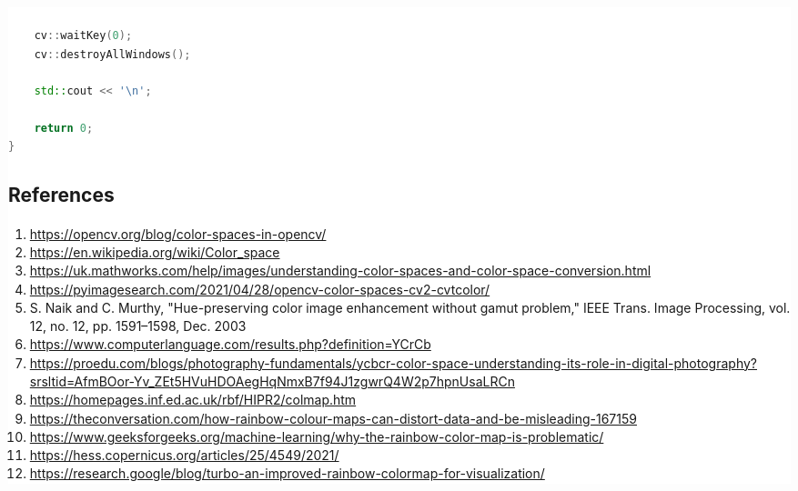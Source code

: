 ```c++

    cv::waitKey(0);
    cv::destroyAllWindows();

    std::cout << '\n';

    return 0;
}
```

## References 

1. https://opencv.org/blog/color-spaces-in-opencv/
2. https://en.wikipedia.org/wiki/Color_space
3. https://uk.mathworks.com/help/images/understanding-color-spaces-and-color-space-conversion.html
4. https://pyimagesearch.com/2021/04/28/opencv-color-spaces-cv2-cvtcolor/
5. S. Naik and C. Murthy, "Hue-preserving color image enhancement without gamut problem," IEEE Trans. Image Processing, vol. 12, no. 12, pp. 1591–1598, Dec. 2003
6. https://www.computerlanguage.com/results.php?definition=YCrCb
7. https://proedu.com/blogs/photography-fundamentals/ycbcr-color-space-understanding-its-role-in-digital-photography?srsltid=AfmBOor-Yv_ZEt5HVuHDOAegHqNmxB7f94J1zgwrQ4W2p7hpnUsaLRCn
8. https://homepages.inf.ed.ac.uk/rbf/HIPR2/colmap.htm
9. https://theconversation.com/how-rainbow-colour-maps-can-distort-data-and-be-misleading-167159
10. https://www.geeksforgeeks.org/machine-learning/why-the-rainbow-color-map-is-problematic/
11. https://hess.copernicus.org/articles/25/4549/2021/
12.  https://research.google/blog/turbo-an-improved-rainbow-colormap-for-visualization/




